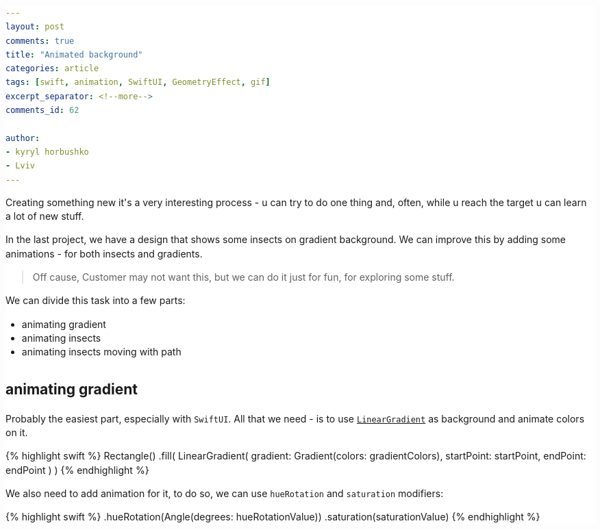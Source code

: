 ```yaml
---
layout: post
comments: true
title: "Animated background"
categories: article
tags: [swift, animation, SwiftUI, GeometryEffect, gif]
excerpt_separator: <!--more-->
comments_id: 62

author:
- kyryl horbushko
- Lviv
---
```


Creating something new it's a very interesting process - u can try to do one thing and, often, while u reach the target u can learn a lot of new stuff. 

In the last project, we have a design that shows some insects on gradient background. We can improve this by adding some animations - for both insects and gradients. 


> Off cause, Customer may not want this, but we can do it just for fun, for exploring some stuff.

We can divide this task into a few parts:

- animating gradient
- animating insects
- animating insects moving with path

## animating gradient

Probably the easiest part, especially with `SwiftUI`. All that we need - is to use [`LinearGradient`](https://developer.apple.com/documentation/swiftui/lineargradient) as background and animate colors on it. 

{% highlight swift %}
Rectangle()
      .fill(
        LinearGradient(
          gradient: Gradient(colors: gradientColors),
          startPoint: startPoint,
          endPoint: endPoint
        )
      )
{% endhighlight %}

We also need to add animation for it, to do so, we can use `hueRotation` and `saturation` modifiers:

{% highlight swift %}
  .hueRotation(Angle(degrees: hueRotationValue))
  .saturation(saturationValue)
{% endhighlight %}
